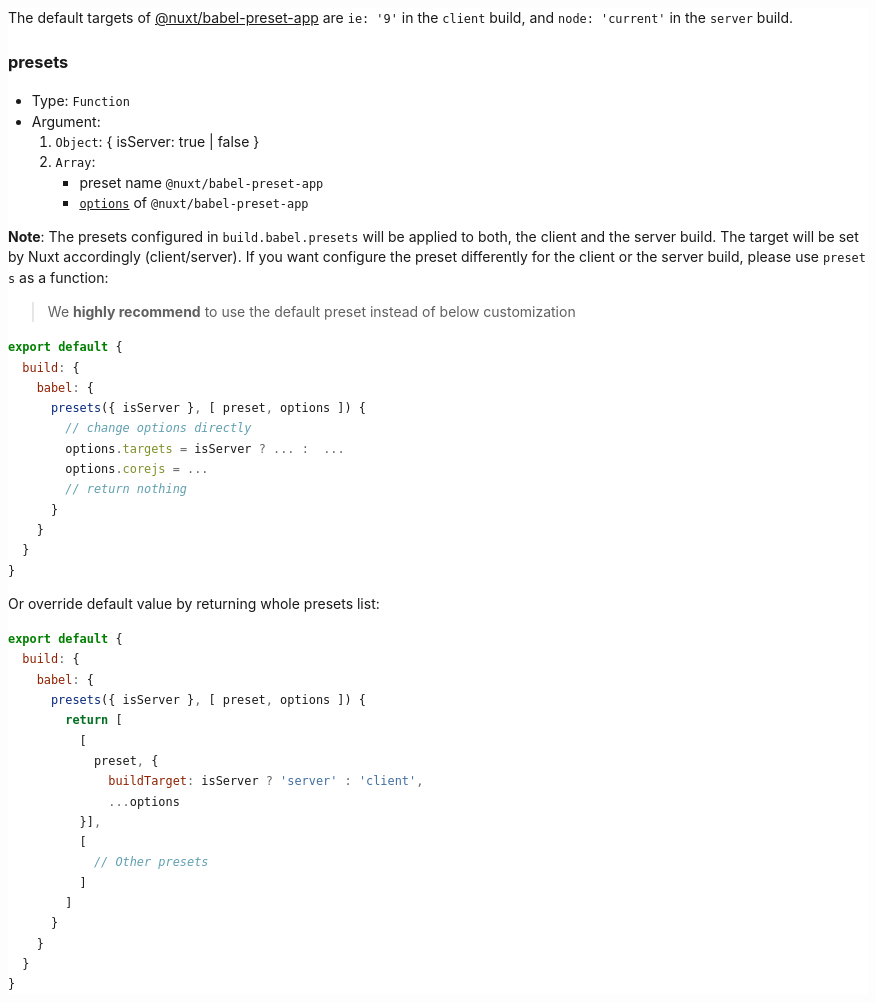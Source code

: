 The default targets of [@nuxt/babel-preset-app](https://github.com/nuxt/nuxt.js/blob/dev/packages/babel-preset-app/src/index.js) are `ie: '9'` in the `client` build, and `node: 'current'` in the `server` build.

### presets

- Type: `Function`
- Argument:
  1. `Object`: { isServer: true | false }
  2. `Array`:
      - preset name `@nuxt/babel-preset-app`
      - [`options`](https://github.com/nuxt/nuxt.js/tree/dev/packages/babel-preset-app#options) of `@nuxt/babel-preset-app`

**Note**: The presets configured in `build.babel.presets` will be applied to both, the client and the server build. The target will be set by Nuxt accordingly (client/server). If you want configure the preset differently for the client or the server build, please use `presets` as a function:

> We **highly recommend** to use the default preset instead of below customization

```js
export default {
  build: {
    babel: {
      presets({ isServer }, [ preset, options ]) {
        // change options directly
        options.targets = isServer ? ... :  ...
        options.corejs = ...
        // return nothing
      }
    }
  }
}
```

Or override default value by returning whole presets list:

```js
export default {
  build: {
    babel: {
      presets({ isServer }, [ preset, options ]) {
        return [
          [
            preset, {
              buildTarget: isServer ? 'server' : 'client',
              ...options
          }],
          [
            // Other presets
          ]
        ]
      }
    }
  }
}
```
